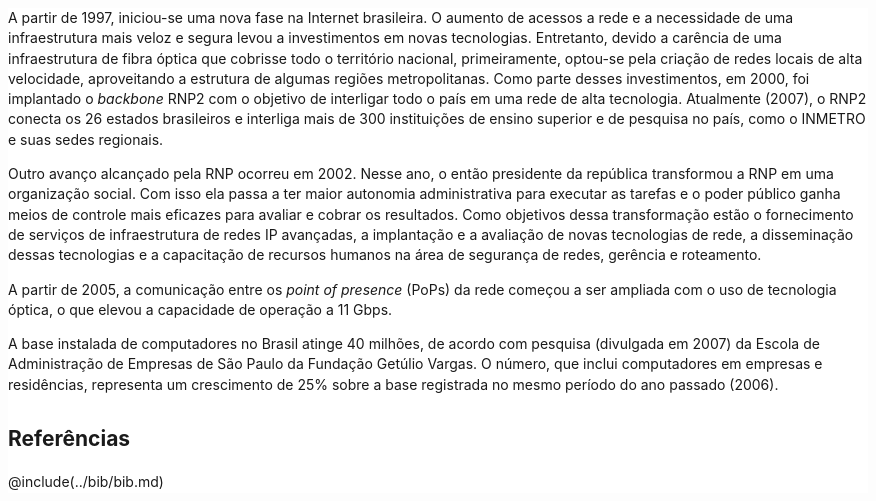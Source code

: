 A partir de 1997, iniciou-se uma nova fase na Internet brasileira. O aumento de acessos a rede e a necessidade de uma infraestrutura mais veloz e segura levou a investimentos em novas tecnologias. Entretanto, devido a carência de uma infraestrutura de fibra óptica que cobrisse todo o território nacional, primeiramente, optou-se pela criação de redes locais de alta velocidade, aproveitando a estrutura de algumas regiões metropolitanas. Como parte desses investimentos, em 2000, foi implantado o *backbone* RNP2 com o objetivo de interligar todo o país em uma rede de alta tecnologia. Atualmente (2007), o RNP2 conecta os 26 estados brasileiros e interliga mais de 300 instituições de ensino superior e de pesquisa no país, como o INMETRO e suas sedes regionais.

Outro avanço alcançado pela RNP ocorreu em 2002. Nesse ano, o então presidente da república transformou a RNP em uma organização social. Com isso ela passa a ter maior autonomia administrativa para executar as tarefas e o poder público ganha meios de controle mais eficazes para avaliar e cobrar os resultados. Como objetivos dessa transformação estão o fornecimento de serviços de infraestrutura de redes IP avançadas, a implantação e a avaliação de novas tecnologias de rede, a disseminação dessas tecnologias e a capacitação de recursos humanos na área de segurança de redes, gerência e roteamento.

A partir de 2005, a comunicação entre os *point of presence* (PoPs) da rede começou a ser ampliada com o uso de tecnologia óptica, o que elevou a capacidade de operação a 11 Gbps.

A base instalada de computadores no Brasil atinge 40 milhões, de acordo com pesquisa (divulgada em 2007) da Escola de Administração de Empresas de São Paulo da Fundação Getúlio Vargas. O número, que inclui computadores em empresas e residências, representa um crescimento de 25% sobre a base registrada no mesmo período do ano passado (2006).

## Referências

@include(../bib/bib.md)

